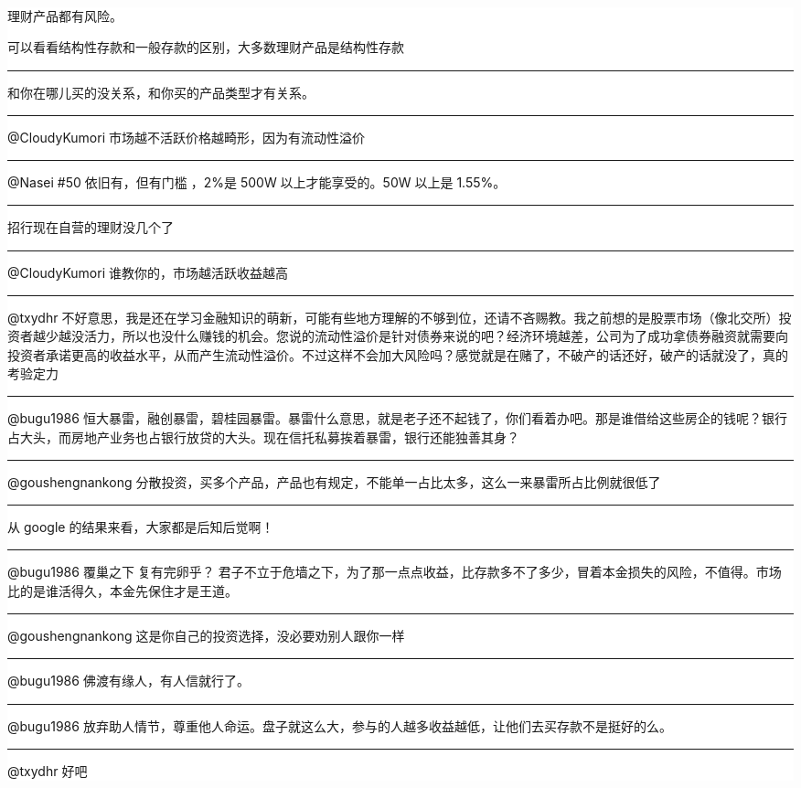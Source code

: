 理财产品都有风险。

可以看看结构性存款和一般存款的区别，大多数理财产品是结构性存款

---------------------------------------------------

和你在哪儿买的没关系，和你买的产品类型才有关系。

---------------------------------------------------

@CloudyKumori 市场越不活跃价格越畸形，因为有流动性溢价

---------------------------------------------------

@Nasei #50 依旧有，但有门槛 ，2%是 500W 以上才能享受的。50W 以上是 1.55%。

---------------------------------------------------

招行现在自营的理财没几个了

---------------------------------------------------

@CloudyKumori 谁教你的，市场越活跃收益越高

---------------------------------------------------

@txydhr 不好意思，我是还在学习金融知识的萌新，可能有些地方理解的不够到位，还请不吝赐教。我之前想的是股票市场（像北交所）投资者越少越没活力，所以也没什么赚钱的机会。您说的流动性溢价是针对债券来说的吧？经济环境越差，公司为了成功拿债券融资就需要向投资者承诺更高的收益水平，从而产生流动性溢价。不过这样不会加大风险吗？感觉就是在赌了，不破产的话还好，破产的话就没了，真的考验定力

---------------------------------------------------

@bugu1986 恒大暴雷，融创暴雷，碧桂园暴雷。暴雷什么意思，就是老子还不起钱了，你们看着办吧。那是谁借给这些房企的钱呢？银行占大头，而房地产业务也占银行放贷的大头。现在信托私募挨着暴雷，银行还能独善其身？

---------------------------------------------------

@goushengnankong 分散投资，买多个产品，产品也有规定，不能单一占比太多，这么一来暴雷所占比例就很低了

---------------------------------------------------

从 google 的结果来看，大家都是后知后觉啊！

---------------------------------------------------

@bugu1986 覆巢之下 复有完卵乎？ 君子不立于危墙之下，为了那一点点收益，比存款多不了多少，冒着本金损失的风险，不值得。市场比的是谁活得久，本金先保住才是王道。

---------------------------------------------------

@goushengnankong 这是你自己的投资选择，没必要劝别人跟你一样

---------------------------------------------------

@bugu1986 佛渡有缘人，有人信就行了。

---------------------------------------------------

@bugu1986 放弃助人情节，尊重他人命运。盘子就这么大，参与的人越多收益越低，让他们去买存款不是挺好的么。

---------------------------------------------------

@txydhr 好吧
